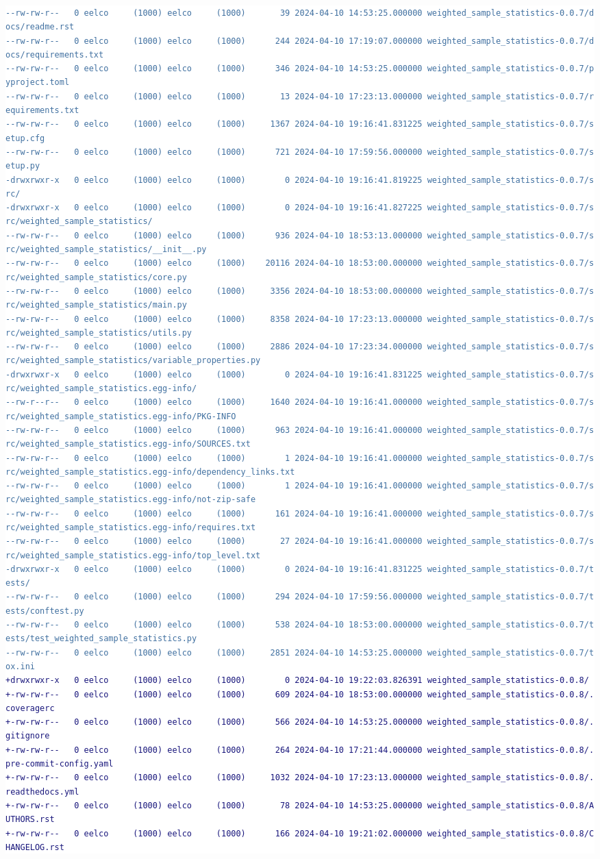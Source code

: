 ```diff
--rw-rw-r--   0 eelco     (1000) eelco     (1000)       39 2024-04-10 14:53:25.000000 weighted_sample_statistics-0.0.7/docs/readme.rst
--rw-rw-r--   0 eelco     (1000) eelco     (1000)      244 2024-04-10 17:19:07.000000 weighted_sample_statistics-0.0.7/docs/requirements.txt
--rw-rw-r--   0 eelco     (1000) eelco     (1000)      346 2024-04-10 14:53:25.000000 weighted_sample_statistics-0.0.7/pyproject.toml
--rw-rw-r--   0 eelco     (1000) eelco     (1000)       13 2024-04-10 17:23:13.000000 weighted_sample_statistics-0.0.7/requirements.txt
--rw-rw-r--   0 eelco     (1000) eelco     (1000)     1367 2024-04-10 19:16:41.831225 weighted_sample_statistics-0.0.7/setup.cfg
--rw-rw-r--   0 eelco     (1000) eelco     (1000)      721 2024-04-10 17:59:56.000000 weighted_sample_statistics-0.0.7/setup.py
-drwxrwxr-x   0 eelco     (1000) eelco     (1000)        0 2024-04-10 19:16:41.819225 weighted_sample_statistics-0.0.7/src/
-drwxrwxr-x   0 eelco     (1000) eelco     (1000)        0 2024-04-10 19:16:41.827225 weighted_sample_statistics-0.0.7/src/weighted_sample_statistics/
--rw-rw-r--   0 eelco     (1000) eelco     (1000)      936 2024-04-10 18:53:13.000000 weighted_sample_statistics-0.0.7/src/weighted_sample_statistics/__init__.py
--rw-rw-r--   0 eelco     (1000) eelco     (1000)    20116 2024-04-10 18:53:00.000000 weighted_sample_statistics-0.0.7/src/weighted_sample_statistics/core.py
--rw-rw-r--   0 eelco     (1000) eelco     (1000)     3356 2024-04-10 18:53:00.000000 weighted_sample_statistics-0.0.7/src/weighted_sample_statistics/main.py
--rw-rw-r--   0 eelco     (1000) eelco     (1000)     8358 2024-04-10 17:23:13.000000 weighted_sample_statistics-0.0.7/src/weighted_sample_statistics/utils.py
--rw-rw-r--   0 eelco     (1000) eelco     (1000)     2886 2024-04-10 17:23:34.000000 weighted_sample_statistics-0.0.7/src/weighted_sample_statistics/variable_properties.py
-drwxrwxr-x   0 eelco     (1000) eelco     (1000)        0 2024-04-10 19:16:41.831225 weighted_sample_statistics-0.0.7/src/weighted_sample_statistics.egg-info/
--rw-r--r--   0 eelco     (1000) eelco     (1000)     1640 2024-04-10 19:16:41.000000 weighted_sample_statistics-0.0.7/src/weighted_sample_statistics.egg-info/PKG-INFO
--rw-rw-r--   0 eelco     (1000) eelco     (1000)      963 2024-04-10 19:16:41.000000 weighted_sample_statistics-0.0.7/src/weighted_sample_statistics.egg-info/SOURCES.txt
--rw-rw-r--   0 eelco     (1000) eelco     (1000)        1 2024-04-10 19:16:41.000000 weighted_sample_statistics-0.0.7/src/weighted_sample_statistics.egg-info/dependency_links.txt
--rw-rw-r--   0 eelco     (1000) eelco     (1000)        1 2024-04-10 19:16:41.000000 weighted_sample_statistics-0.0.7/src/weighted_sample_statistics.egg-info/not-zip-safe
--rw-rw-r--   0 eelco     (1000) eelco     (1000)      161 2024-04-10 19:16:41.000000 weighted_sample_statistics-0.0.7/src/weighted_sample_statistics.egg-info/requires.txt
--rw-rw-r--   0 eelco     (1000) eelco     (1000)       27 2024-04-10 19:16:41.000000 weighted_sample_statistics-0.0.7/src/weighted_sample_statistics.egg-info/top_level.txt
-drwxrwxr-x   0 eelco     (1000) eelco     (1000)        0 2024-04-10 19:16:41.831225 weighted_sample_statistics-0.0.7/tests/
--rw-rw-r--   0 eelco     (1000) eelco     (1000)      294 2024-04-10 17:59:56.000000 weighted_sample_statistics-0.0.7/tests/conftest.py
--rw-rw-r--   0 eelco     (1000) eelco     (1000)      538 2024-04-10 18:53:00.000000 weighted_sample_statistics-0.0.7/tests/test_weighted_sample_statistics.py
--rw-rw-r--   0 eelco     (1000) eelco     (1000)     2851 2024-04-10 14:53:25.000000 weighted_sample_statistics-0.0.7/tox.ini
+drwxrwxr-x   0 eelco     (1000) eelco     (1000)        0 2024-04-10 19:22:03.826391 weighted_sample_statistics-0.0.8/
+-rw-rw-r--   0 eelco     (1000) eelco     (1000)      609 2024-04-10 18:53:00.000000 weighted_sample_statistics-0.0.8/.coveragerc
+-rw-rw-r--   0 eelco     (1000) eelco     (1000)      566 2024-04-10 14:53:25.000000 weighted_sample_statistics-0.0.8/.gitignore
+-rw-rw-r--   0 eelco     (1000) eelco     (1000)      264 2024-04-10 17:21:44.000000 weighted_sample_statistics-0.0.8/.pre-commit-config.yaml
+-rw-rw-r--   0 eelco     (1000) eelco     (1000)     1032 2024-04-10 17:23:13.000000 weighted_sample_statistics-0.0.8/.readthedocs.yml
+-rw-rw-r--   0 eelco     (1000) eelco     (1000)       78 2024-04-10 14:53:25.000000 weighted_sample_statistics-0.0.8/AUTHORS.rst
+-rw-rw-r--   0 eelco     (1000) eelco     (1000)      166 2024-04-10 19:21:02.000000 weighted_sample_statistics-0.0.8/CHANGELOG.rst
```